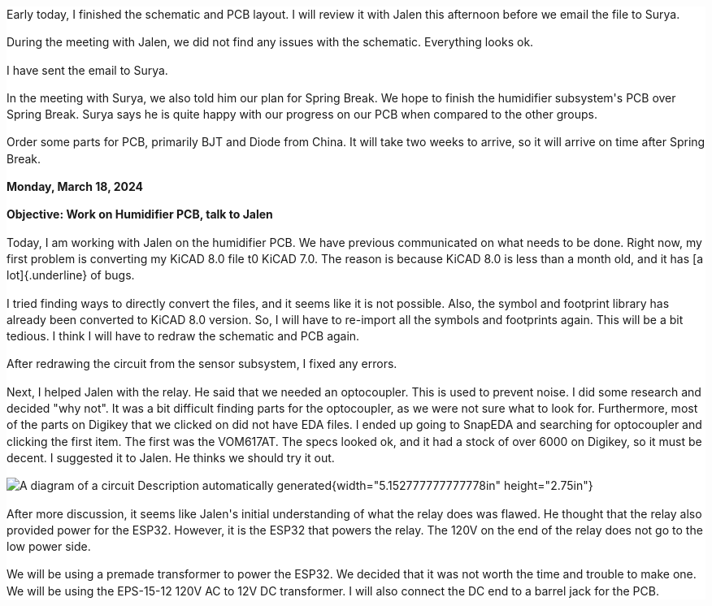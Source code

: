 Early today, I finished the schematic and PCB layout. I will review it
with Jalen this afternoon before we email the file to Surya.

During the meeting with Jalen, we did not find any issues with the
schematic. Everything looks ok.

I have sent the email to Surya.

In the meeting with Surya, we also told him our plan for Spring Break.
We hope to finish the humidifier subsystem's PCB over Spring Break.
Surya says he is quite happy with our progress on our PCB when compared
to the other groups.

Order some parts for PCB, primarily BJT and Diode from China. It will
take two weeks to arrive, so it will arrive on time after Spring Break.

**Monday, March 18, 2024**

**Objective: Work on Humidifier PCB, talk to Jalen**

Today, I am working with Jalen on the humidifier PCB. We have previous
communicated on what needs to be done. Right now, my first problem is
converting my KiCAD 8.0 file t0 KiCAD 7.0. The reason is because KiCAD
8.0 is less than a month old, and it has [a lot]{.underline} of bugs.

I tried finding ways to directly convert the files, and it seems like it
is not possible. Also, the symbol and footprint library has already been
converted to KiCAD 8.0 version. So, I will have to re-import all the
symbols and footprints again. This will be a bit tedious. I think I will
have to redraw the schematic and PCB again.

After redrawing the circuit from the sensor subsystem, I fixed any
errors.

Next, I helped Jalen with the relay. He said that we needed an
optocoupler. This is used to prevent noise. I did some research and
decided "why not". It was a bit difficult finding parts for the
optocoupler, as we were not sure what to look for. Furthermore, most of
the parts on Digikey that we clicked on did not have EDA files. I ended
up going to SnapEDA and searching for optocoupler and clicking the first
item. The first was the VOM617AT. The specs looked ok, and it had a
stock of over 6000 on Digikey, so it must be decent. I suggested it to
Jalen. He thinks we should try it out.

![A diagram of a circuit Description automatically
generated](./myMediaFolder/media/image7.png){width="5.152777777777778in"
height="2.75in"}

After more discussion, it seems like Jalen's initial understanding of
what the relay does was flawed. He thought that the relay also provided
power for the ESP32. However, it is the ESP32 that powers the relay. The
120V on the end of the relay does not go to the low power side.

We will be using a premade transformer to power the ESP32. We decided
that it was not worth the time and trouble to make one. We will be using
the EPS-15-12 120V AC to 12V DC transformer. I will also connect the DC
end to a barrel jack for the PCB.
